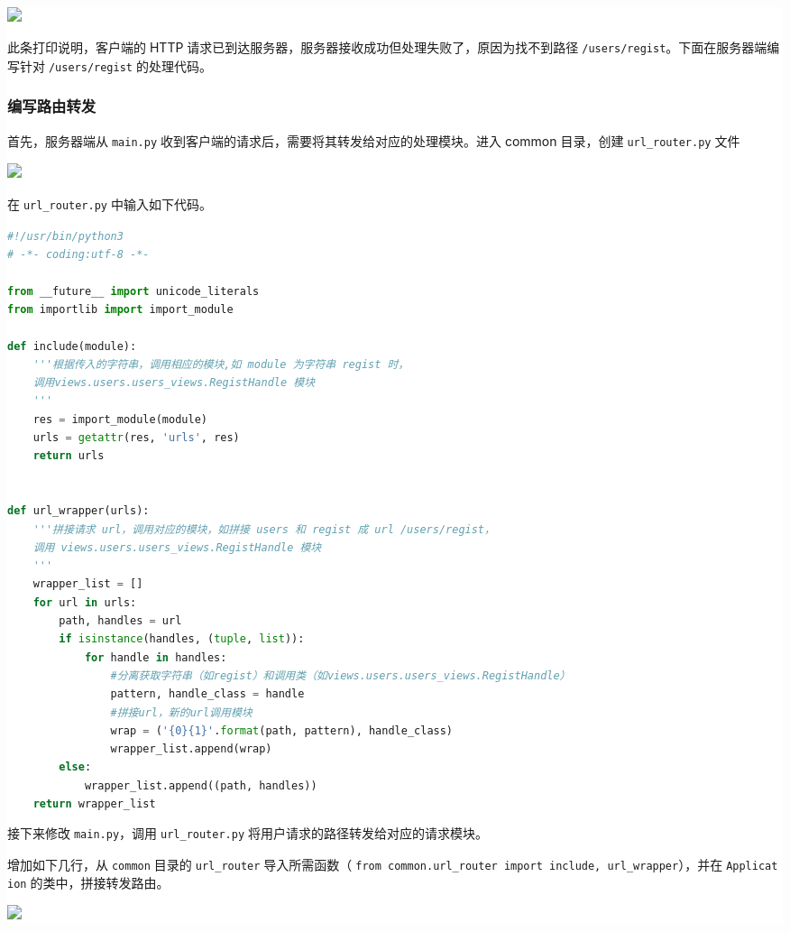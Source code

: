 ![](https://user-gold-cdn.xitu.io/2018/4/7/1629e6792966cf9e?w=971&h=164&f=png&s=18437)

此条打印说明，客户端的 HTTP 请求已到达服务器，服务器接收成功但处理失败了，原因为找不到路径 `/users/regist`。下面在服务器端编写针对  `/users/regist` 的处理代码。

### 编写路由转发

首先，服务器端从 `main.py` 收到客户端的请求后，需要将其转发给对应的处理模块。进入 common 目录，创建 `url_router.py` 文件
 

![](https://user-gold-cdn.xitu.io/2018/4/26/162fec3892c373b3?w=864&h=162&f=png&s=19504)

在 `url_router.py` 中输入如下代码。

```python
#!/usr/bin/python3
# -*- coding:utf-8 -*-

from __future__ import unicode_literals
from importlib import import_module

def include(module):
    '''根据传入的字符串，调用相应的模块,如 module 为字符串 regist 时，
    调用views.users.users_views.RegistHandle 模块
    '''
    res = import_module(module)
    urls = getattr(res, 'urls', res)
    return urls
    
    
def url_wrapper(urls):
    '''拼接请求 url，调用对应的模块，如拼接 users 和 regist 成 url /users/regist，
    调用 views.users.users_views.RegistHandle 模块
    '''
    wrapper_list = []
    for url in urls:
        path, handles = url
        if isinstance(handles, (tuple, list)):
            for handle in handles:
                #分离获取字符串（如regist）和调用类（如views.users.users_views.RegistHandle）
                pattern, handle_class = handle
                #拼接url，新的url调用模块
                wrap = ('{0}{1}'.format(path, pattern), handle_class)
                wrapper_list.append(wrap)
        else:
            wrapper_list.append((path, handles))
    return wrapper_list
```
接下来修改 `main.py`，调用 `url_router.py` 将用户请求的路径转发给对应的请求模块。

增加如下几行，从 `common` 目录的 `url_router` 导入所需函数（ `from common.url_router import include, url_wrapper`），并在 `Application` 的类中，拼接转发路由。
 
![](https://user-gold-cdn.xitu.io/2018/4/7/1629e683eae8d788?w=651&h=616&f=png&s=41332)
